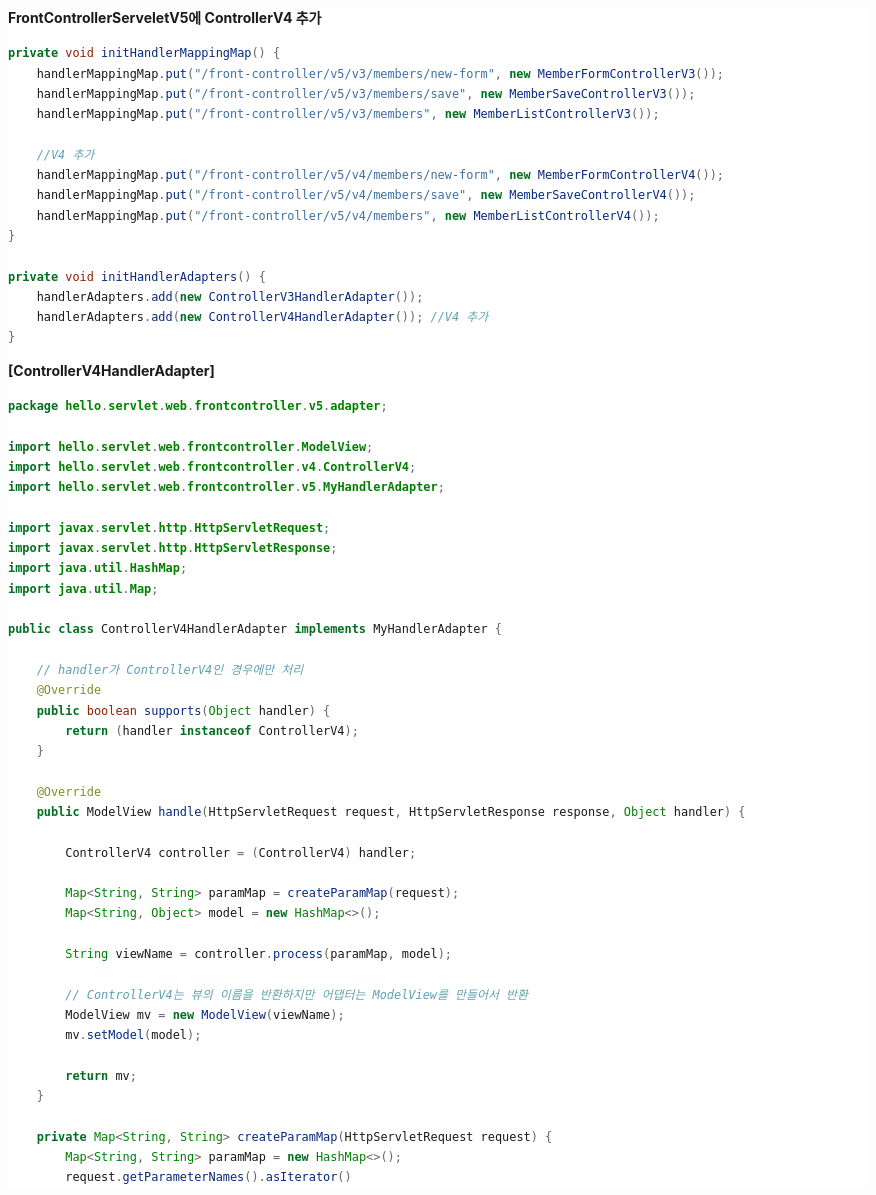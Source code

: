 
**FrontControllerServeletV5에 ControllerV4 추가**

```java
private void initHandlerMappingMap() {
    handlerMappingMap.put("/front-controller/v5/v3/members/new-form", new MemberFormControllerV3());
    handlerMappingMap.put("/front-controller/v5/v3/members/save", new MemberSaveControllerV3());
    handlerMappingMap.put("/front-controller/v5/v3/members", new MemberListControllerV3());
    
    //V4 추가
    handlerMappingMap.put("/front-controller/v5/v4/members/new-form", new MemberFormControllerV4());
    handlerMappingMap.put("/front-controller/v5/v4/members/save", new MemberSaveControllerV4());
    handlerMappingMap.put("/front-controller/v5/v4/members", new MemberListControllerV4());
}

private void initHandlerAdapters() {
    handlerAdapters.add(new ControllerV3HandlerAdapter());
    handlerAdapters.add(new ControllerV4HandlerAdapter()); //V4 추가
}
```

**[ControllerV4HandlerAdapter]**

```java
package hello.servlet.web.frontcontroller.v5.adapter;

import hello.servlet.web.frontcontroller.ModelView;
import hello.servlet.web.frontcontroller.v4.ControllerV4;
import hello.servlet.web.frontcontroller.v5.MyHandlerAdapter;

import javax.servlet.http.HttpServletRequest;
import javax.servlet.http.HttpServletResponse;
import java.util.HashMap;
import java.util.Map;

public class ControllerV4HandlerAdapter implements MyHandlerAdapter {
    
    // handler가 ControllerV4인 경우에만 처리
    @Override
    public boolean supports(Object handler) {
	    return (handler instanceof ControllerV4);
    }
    
    @Override
    public ModelView handle(HttpServletRequest request, HttpServletResponse response, Object handler) {
        
        ControllerV4 controller = (ControllerV4) handler;
        
        Map<String, String> paramMap = createParamMap(request);
        Map<String, Object> model = new HashMap<>();
        
        String viewName = controller.process(paramMap, model);
        
        // ControllerV4는 뷰의 이름을 반환하지만 어댑터는 ModelView를 만들어서 반환
        ModelView mv = new ModelView(viewName);
        mv.setModel(model);
        
        return mv;
    }
    
    private Map<String, String> createParamMap(HttpServletRequest request) {
        Map<String, String> paramMap = new HashMap<>();
        request.getParameterNames().asIterator()
```